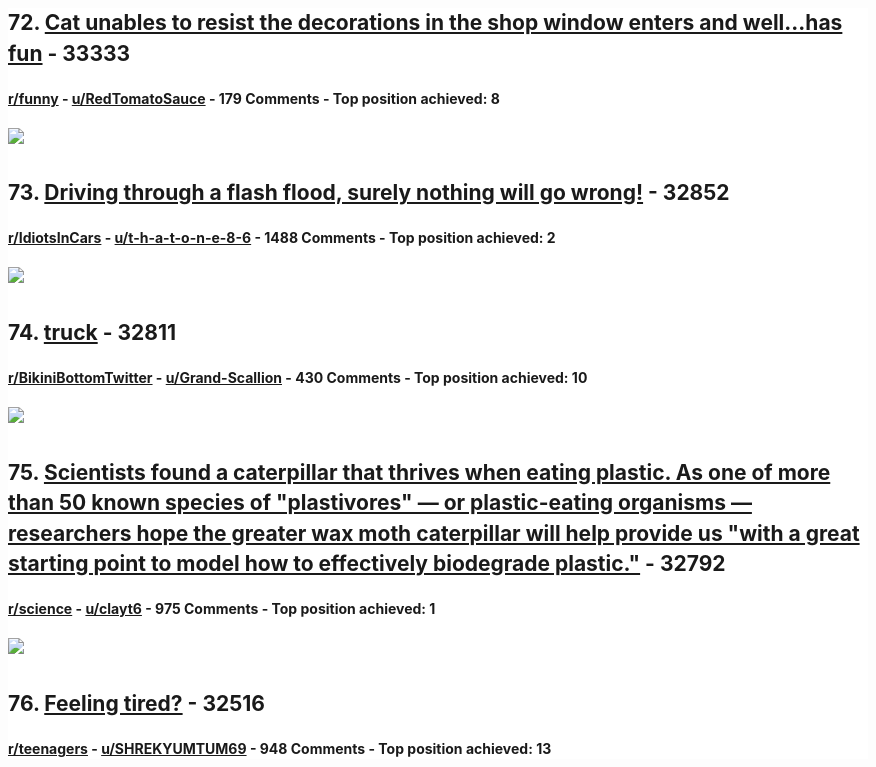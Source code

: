 ## 72. [Cat unables to resist the decorations in the shop window enters and well...has fun](http://reddit.com/r/funny/comments/fdb1ri/cat_unables_to_resist_the_decorations_in_the_shop/) - 33333
#### [r/funny](http://reddit.com/r/funny) - [u/RedTomatoSauce](http://reddit.com/u/RedTomatoSauce) - 179 Comments - Top position achieved: 8

<a href="https://v.redd.it/gqn0b3x3tmk41"><img src="https://b.thumbs.redditmedia.com/dlPPjv4akvcD5jgdvM4cYWNHenN9B78NIAJrGlH9M8M.jpg"></img></a>

## 73. [Driving through a flash flood, surely nothing will go wrong!](http://reddit.com/r/IdiotsInCars/comments/fdmhfx/driving_through_a_flash_flood_surely_nothing_will/) - 32852
#### [r/IdiotsInCars](http://reddit.com/r/IdiotsInCars) - [u/t-h-a-t-o-n-e-8-6](http://reddit.com/u/t-h-a-t-o-n-e-8-6) - 1488 Comments - Top position achieved: 2

<a href="https://v.redd.it/f6xe9xjexqk41"><img src="https://b.thumbs.redditmedia.com/vkUBLWTRqUOHw9J_jsxPsep-QIjg3mVAc5WVUT4TiOA.jpg"></img></a>

## 74. [truck](http://reddit.com/r/BikiniBottomTwitter/comments/fdjj56/truck/) - 32811
#### [r/BikiniBottomTwitter](http://reddit.com/r/BikiniBottomTwitter) - [u/Grand-Scallion](http://reddit.com/u/Grand-Scallion) - 430 Comments - Top position achieved: 10

<a href="https://i.imgur.com/veJRQ1g.jpg"><img src="https://b.thumbs.redditmedia.com/ddsqQsl-MZYb3VOzDqmukQ2sGSx5xy8R-fclK8H19Ms.jpg"></img></a>

## 75. [Scientists found a caterpillar that thrives when eating plastic. As one of more than 50 known species of "plastivores" — or plastic-eating organisms — researchers hope the greater wax moth caterpillar will help provide us "with a great starting point to model how to effectively biodegrade plastic."](http://reddit.com/r/science/comments/fdj6ud/scientists_found_a_caterpillar_that_thrives_when/) - 32792
#### [r/science](http://reddit.com/r/science) - [u/clayt6](http://reddit.com/u/clayt6) - 975 Comments - Top position achieved: 1

<a href="https://www.discovermagazine.com/environment/scientists-found-a-caterpillar-that-eats-plastic-could-it-help-solve-our"><img src="https://a.thumbs.redditmedia.com/15DmU3D5W9PQVnxydoaBlPlP8Rp7dVLwLHNq9Si4Ej0.jpg"></img></a>

## 76. [Feeling tired?](http://reddit.com/r/teenagers/comments/fd8bzd/feeling_tired/) - 32516
#### [r/teenagers](http://reddit.com/r/teenagers) - [u/SHREKYUMTUM69](http://reddit.com/u/SHREKYUMTUM69) - 948 Comments - Top position achieved: 13
